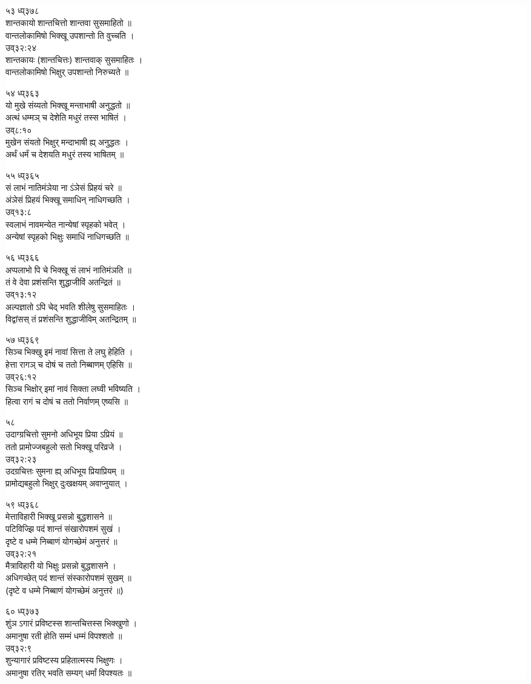 ५३ ध्प्३७८  
शान्तकायो शान्तचित्तो  शान्तवा सुसमाहितो  ॥  
वान्तलोकामिषो भिक्खू  उपशान्तो ति वुच्चति  ।  
उव्३२:२४  
शान्तकायः (शान्तचित्तः)  शान्तवाक् सुसमाहितः  ।  
वान्तलोकामिषो भिक्षुर्  उपशान्तो निरुच्यते  ॥  
  
५४ ध्प्३६३  
यो मुखे संय्यतो भिक्खू  मन्ताभाषी अनुद्धतो  ॥  
अत्थं धम्मञ् च देशेति  मधुरं तस्स भाषितं  ।  
उव्८:१०  
मुखेन संयतो भिक्षुर्  मन्दाभाषी ह्य् अनुद्धतः  ।  
अर्थं धर्मं च देशयति  मधुरं तस्य भाषितम्  ॥  
  
५५ ध्प्३६५  
सं लाभं नातिमंञेया  ना ऽंञेसं प्रिहयं चरे  ॥  
अंञेसं प्रिहयं भिक्खू  समाधिन् नाधिगच्छति  ।  
उव्१३:८  
स्वलाभं नावमन्येत  नान्येषां स्पृहको भवेत्  ।  
अन्येषां स्पृहको भिक्षुः  समाधिं नाधिगच्छति  ॥  
  
५६ ध्प्३६६  
अप्पलाभो पि चे भिक्खू  सं लाभं नातिमंञति  ॥  
तं वे देवा प्रशंसन्ति  शुद्धाजीविं अतन्द्रितं  ॥  
उव्१३:१२  
अल्पज्ञातो ऽपि चेद् भवति  शीलेषु सुसमाहितः  ।  
विद्वांसस् तं प्रशंसन्ति  शुद्धाजीविम् अतन्द्रितम्  ॥  
  
५७ ध्प्३६९  
सिञ्च भिक्खु इमं नावां  सित्ता ते लघु हेहिति  ।  
हेत्ता रागञ् च दोषं च  ततो निब्बाणम् एहिसि  ॥  
उव्२६:१२  
सिञ्च भिक्षोर् इमां नावं  सिक्ता लघ्वी भविष्यति  ।  
हित्वा रागं च दोषं च  ततो निर्वाणम् एष्यसि  ॥  
  
५८  
उदाग्ग्रचित्तो सुमनो  अधिभूय प्रिया ऽप्रियं  ॥  
ततो प्रामोज्जबहुलो  सतो भिक्खू परिव्रजे  ।  
उव्३२:२३  
उदग्रचित्तः सुमना  ह्य् अधिभूय प्रियाप्रियम्  ॥  
प्रामोद्यबहुलो भिक्षुर्  दुःखक्षयम् अवाप्नुयात्  ।  
  
५९ ध्प्३६८  
मेत्ताविहारी भिक्खू  प्रसन्नो बुद्धशासने  ॥  
पटिविज्झि पदं शान्तं  संखारोपशमं सुखं  ।  
दृष्टे व धम्मे निब्बाणं  योगच्छेमं अनुत्तरं  ॥  
उव्३२:२१  
मैत्राविहारी यो भिक्षुः  प्रसन्नो बुद्धशासने  ।  
अधिगच्छेत् पदं शान्तं  संस्कारोपशमं सुखम्  ॥  
(दृष्टे व धम्मे निब्बाणं  योगच्छेमं अनुत्तरं  ॥)  
  
६० ध्प्३७३  
शुंञ ऽगारं प्रविष्टस्स  शान्तचित्तस्स भिक्खुणो  ।  
अमानुषा रती होति  सम्मं धम्मं विपश्शतो  ॥  
उव्३२:९  
शुन्यागारं प्रविष्टस्य  प्रहितात्मस्य भिक्षुणः  ।  
अमानुषा रतिर् भवति  सम्यग् धर्मां विपश्यतः  ॥  
  